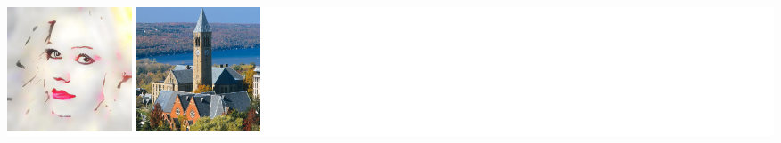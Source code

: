   <img src='examples/avril_stylized_impronte_d_artista.jpg' width="140px">
  <img src='examples/cornell_cropped.jpg' width="140px">